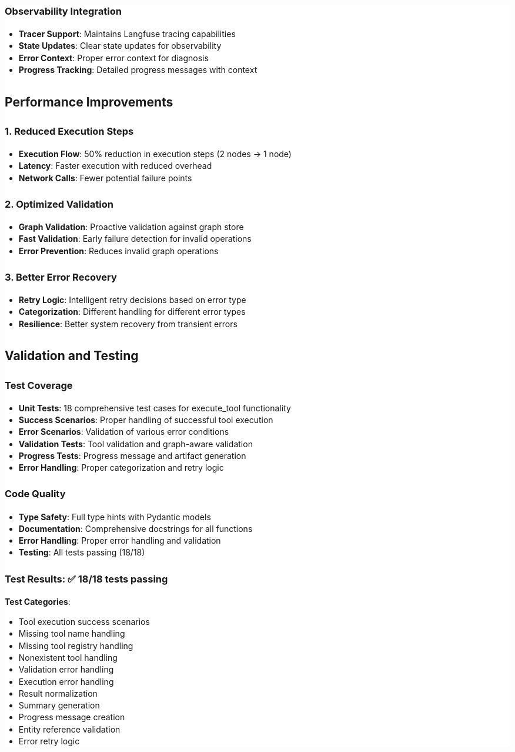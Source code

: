 ### Observability Integration
- **Tracer Support**: Maintains Langfuse tracing capabilities
- **State Updates**: Clear state updates for observability
- **Error Context**: Proper error context for diagnosis
- **Progress Tracking**: Detailed progress messages with context

## Performance Improvements

### 1. Reduced Execution Steps
- **Execution Flow**: 50% reduction in execution steps (2 nodes → 1 node)
- **Latency**: Faster execution with reduced overhead
- **Network Calls**: Fewer potential failure points

### 2. Optimized Validation
- **Graph Validation**: Proactive validation against graph store
- **Fast Validation**: Early failure detection for invalid operations
- **Error Prevention**: Reduces invalid graph operations

### 3. Better Error Recovery
- **Retry Logic**: Intelligent retry decisions based on error type
- **Categorization**: Different handling for different error types
- **Resilience**: Better system recovery from transient errors

## Validation and Testing

### Test Coverage
- **Unit Tests**: 18 comprehensive test cases for execute_tool functionality
- **Success Scenarios**: Proper handling of successful tool execution
- **Error Scenarios**: Validation of various error conditions
- **Validation Tests**: Tool validation and graph-aware validation
- **Progress Tests**: Progress message and artifact generation
- **Error Handling**: Proper categorization and retry logic

### Code Quality
- **Type Safety**: Full type hints with Pydantic models
- **Documentation**: Comprehensive docstrings for all functions
- **Error Handling**: Proper error handling and validation
- **Testing**: All tests passing (18/18)

### Test Results: ✅ **18/18 tests passing**

**Test Categories**:
- Tool execution success scenarios
- Missing tool name handling
- Missing tool registry handling
- Nonexistent tool handling
- Validation error handling
- Execution error handling
- Result normalization
- Summary generation
- Progress message creation
- Entity reference validation
- Error retry logic
